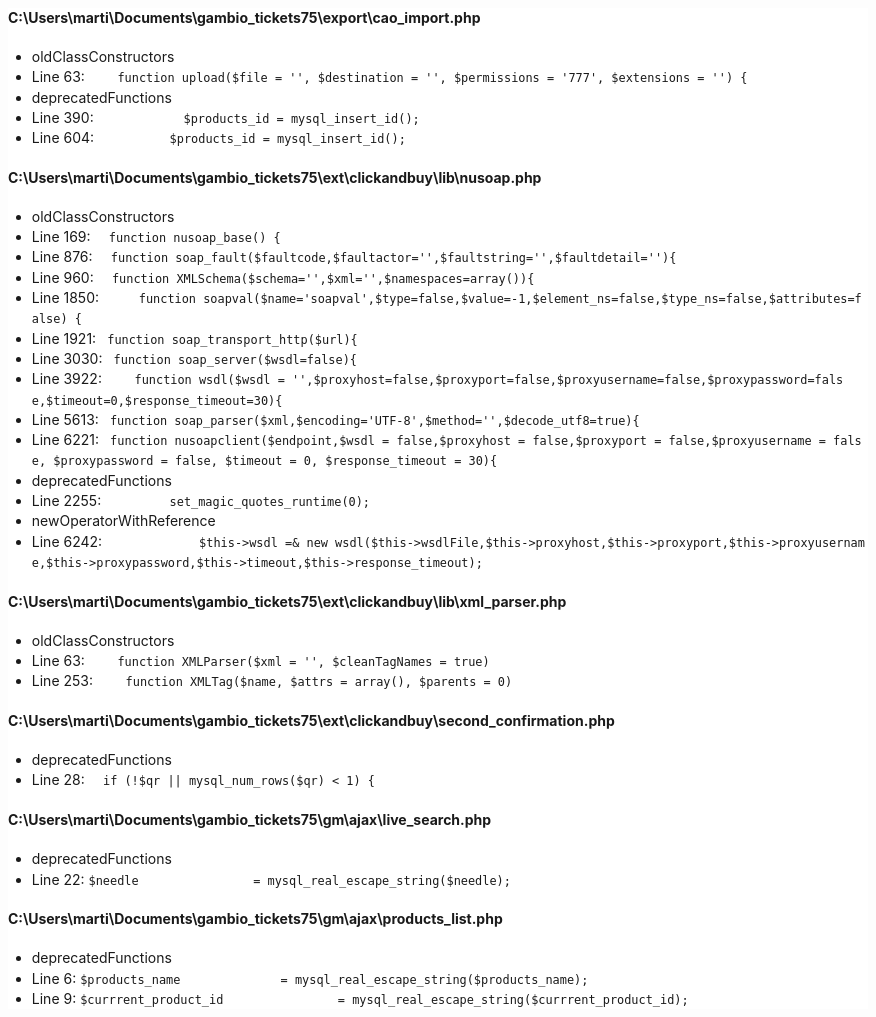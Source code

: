 #### C:\Users\marti\Documents\gambio_tickets75\export\cao_import.php
* oldClassConstructors
 * Line 63: `    function upload($file = '', $destination = '', $permissions = '777', $extensions = '') {`
* deprecatedFunctions
 * Line 390: `	          $products_id = mysql_insert_id();`
 * Line 604: `          $products_id = mysql_insert_id();`

#### C:\Users\marti\Documents\gambio_tickets75\ext\clickandbuy\lib\nusoap.php
* oldClassConstructors
 * Line 169: `	function nusoap_base() {`
 * Line 876: `	function soap_fault($faultcode,$faultactor='',$faultstring='',$faultdetail=''){`
 * Line 960: `	function XMLSchema($schema='',$xml='',$namespaces=array()){`
 * Line 1850: `  	function soapval($name='soapval',$type=false,$value=-1,$element_ns=false,$type_ns=false,$attributes=false) {`
 * Line 1921: `	function soap_transport_http($url){`
 * Line 3030: `	function soap_server($wsdl=false){`
 * Line 3922: `    function wsdl($wsdl = '',$proxyhost=false,$proxyport=false,$proxyusername=false,$proxypassword=false,$timeout=0,$response_timeout=30){`
 * Line 5613: `	function soap_parser($xml,$encoding='UTF-8',$method='',$decode_utf8=true){`
 * Line 6221: `	function nusoapclient($endpoint,$wsdl = false,$proxyhost = false,$proxyport = false,$proxyusername = false, $proxypassword = false, $timeout = 0, $response_timeout = 30){`
* deprecatedFunctions
 * Line 2255: `			set_magic_quotes_runtime(0);`
* newOperatorWithReference
 * Line 6242: `				$this->wsdl =& new wsdl($this->wsdlFile,$this->proxyhost,$this->proxyport,$this->proxyusername,$this->proxypassword,$this->timeout,$this->response_timeout);`

#### C:\Users\marti\Documents\gambio_tickets75\ext\clickandbuy\lib\xml_parser.php
* oldClassConstructors
 * Line 63: `    function XMLParser($xml = '', $cleanTagNames = true)`
 * Line 253: `    function XMLTag($name, $attrs = array(), $parents = 0)`

#### C:\Users\marti\Documents\gambio_tickets75\ext\clickandbuy\second_confirmation.php
* deprecatedFunctions
 * Line 28: `  if (!$qr || mysql_num_rows($qr) < 1) {`

#### C:\Users\marti\Documents\gambio_tickets75\gm\ajax\live_search.php
* deprecatedFunctions
 * Line 22: `$needle 				= mysql_real_escape_string($needle);`

#### C:\Users\marti\Documents\gambio_tickets75\gm\ajax\products_list.php
* deprecatedFunctions
 * Line 6: `$products_name 				= mysql_real_escape_string($products_name);`
 * Line 9: `$currrent_product_id 				= mysql_real_escape_string($currrent_product_id);`
